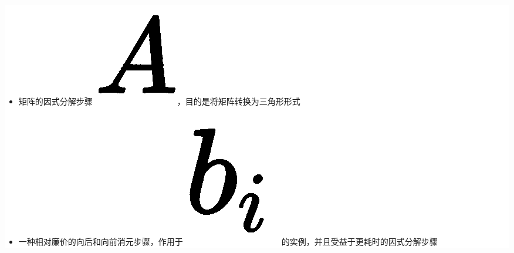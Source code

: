 +   矩阵的因式分解步骤 ![](img/00bdf963-c2e4-44f6-b55f-d79be2f3f4d9.png)，目的是将矩阵转换为三角形形式

+   一种相对廉价的向后和向前消元步骤，作用于 ![](img/efd18f9b-201c-4d88-a885-7fe6cc05eec3.png) 的实例，并且受益于更耗时的因式分解步骤
